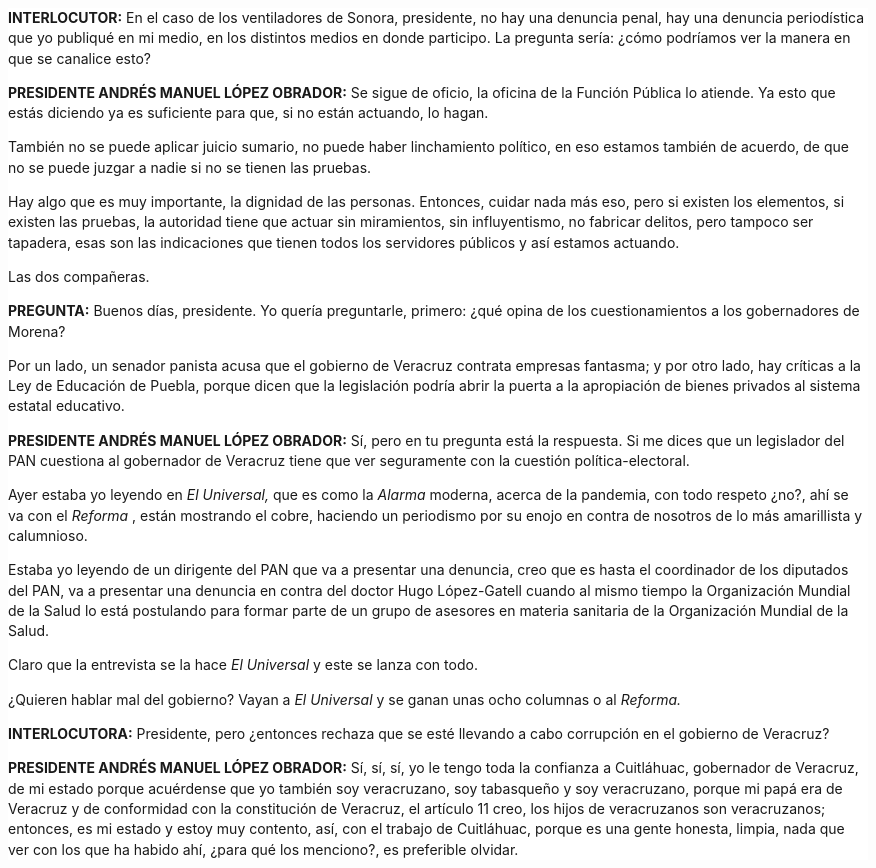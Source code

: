 **INTERLOCUTOR:** En el caso de los ventiladores de Sonora, presidente, no hay
una denuncia penal, hay una denuncia periodística que yo publiqué en mi medio,
en los distintos medios en donde participo. La pregunta sería: ¿cómo podríamos
ver la manera en que se canalice esto?

**PRESIDENTE ANDRÉS MANUEL LÓPEZ OBRADOR:** Se sigue de oficio, la oficina de
la Función Pública lo atiende. Ya esto que estás diciendo ya es suficiente
para que, si no están actuando, lo hagan.

También no se puede aplicar juicio sumario, no puede haber linchamiento
político, en eso estamos también de acuerdo, de que no se puede juzgar a nadie
si no se tienen las pruebas.

Hay algo que es muy importante, la dignidad de las personas. Entonces, cuidar
nada más eso, pero si existen los elementos, si existen las pruebas, la
autoridad tiene que actuar sin miramientos, sin influyentismo, no fabricar
delitos, pero tampoco ser tapadera, esas son las indicaciones que tienen todos
los servidores públicos y así estamos actuando.

Las dos compañeras.

**PREGUNTA:** Buenos días, presidente. Yo quería preguntarle, primero: ¿qué
opina de los cuestionamientos a los gobernadores de Morena?

Por un lado, un senador panista acusa que el gobierno de Veracruz contrata
empresas fantasma; y por otro lado, hay críticas a la Ley de Educación de
Puebla, porque dicen que la legislación podría abrir la puerta a la
apropiación de bienes privados al sistema estatal educativo.

**PRESIDENTE ANDRÉS MANUEL LÓPEZ OBRADOR:** Sí, pero en tu pregunta está la
respuesta. Si me dices que un legislador del PAN cuestiona al gobernador de
Veracruz tiene que ver seguramente con la cuestión política-electoral.

Ayer estaba yo leyendo en _El Universal,_ que es como la _Alarma_ moderna,
acerca de la pandemia, con todo respeto ¿no?, ahí se va con el _Reforma_ ,
están mostrando el cobre, haciendo un periodismo por su enojo en contra de
nosotros de lo más amarillista y calumnioso.

Estaba yo leyendo de un dirigente del PAN que va a presentar una denuncia,
creo que es hasta el coordinador de los diputados del PAN, va a presentar una
denuncia en contra del doctor Hugo López-Gatell cuando al mismo tiempo la
Organización Mundial de la Salud lo está postulando para formar parte de un
grupo de asesores en materia sanitaria de la Organización Mundial de la Salud.

Claro que la entrevista se la hace _El Universal_ y este se lanza con todo.

¿Quieren hablar mal del gobierno? Vayan a _El Universal_ y se ganan unas ocho
columnas o al _Reforma._

**INTERLOCUTORA:** Presidente, pero ¿entonces rechaza que se esté llevando a
cabo corrupción en el gobierno de Veracruz?

**PRESIDENTE ANDRÉS MANUEL LÓPEZ OBRADOR:** Sí, sí, sí, yo le tengo toda la
confianza a Cuitláhuac, gobernador de Veracruz, de mi estado porque acuérdense
que yo también soy veracruzano, soy tabasqueño y soy veracruzano, porque mi
papá era de Veracruz y de conformidad con la constitución de Veracruz, el
artículo 11 creo, los hijos de veracruzanos son veracruzanos; entonces, es mi
estado y estoy muy contento, así, con el trabajo de Cuitláhuac, porque es una
gente honesta, limpia, nada que ver con los que ha habido ahí, ¿para qué los
menciono?, es preferible olvidar.
